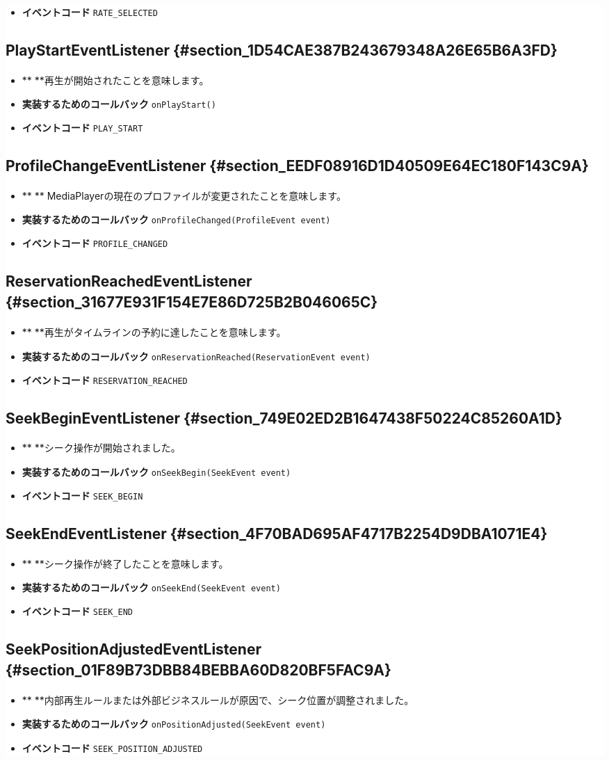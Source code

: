 * **イベントコード** `RATE_SELECTED`

## PlayStartEventListener {#section_1D54CAE387B243679348A26E65B6A3FD}

* ** **再生が開始されたことを意味します。

* **実装するためのコールバック** `onPlayStart()`

* **イベントコード** `PLAY_START`

## ProfileChangeEventListener {#section_EEDF08916D1D40509E64EC180F143C9A}

* ** ** MediaPlayerの現在のプロファイルが変更されたことを意味します。

* **実装するためのコールバック** `onProfileChanged(ProfileEvent event)`

* **イベントコード** `PROFILE_CHANGED`

## ReservationReachedEventListener {#section_31677E931F154E7E86D725B2B046065C}

* ** **再生がタイムラインの予約に達したことを意味します。

* **実装するためのコールバック** `onReservationReached(ReservationEvent event)`

* **イベントコード** `RESERVATION_REACHED`

## SeekBeginEventListener {#section_749E02ED2B1647438F50224C85260A1D}

* ** **シーク操作が開始されました。

* **実装するためのコールバック** `onSeekBegin(SeekEvent event)`

* **イベントコード** `SEEK_BEGIN`

## SeekEndEventListener {#section_4F70BAD695AF4717B2254D9DBA1071E4}

* ** **シーク操作が終了したことを意味します。

* **実装するためのコールバック** `onSeekEnd(SeekEvent event)`

* **イベントコード** `SEEK_END`

## SeekPositionAdjustedEventListener {#section_01F89B73DBB84BEBBA60D820BF5FAC9A}

* ** **内部再生ルールまたは外部ビジネスルールが原因で、シーク位置が調整されました。

* **実装するためのコールバック** `onPositionAdjusted(SeekEvent event)`

* **イベントコード** `SEEK_POSITION_ADJUSTED`
